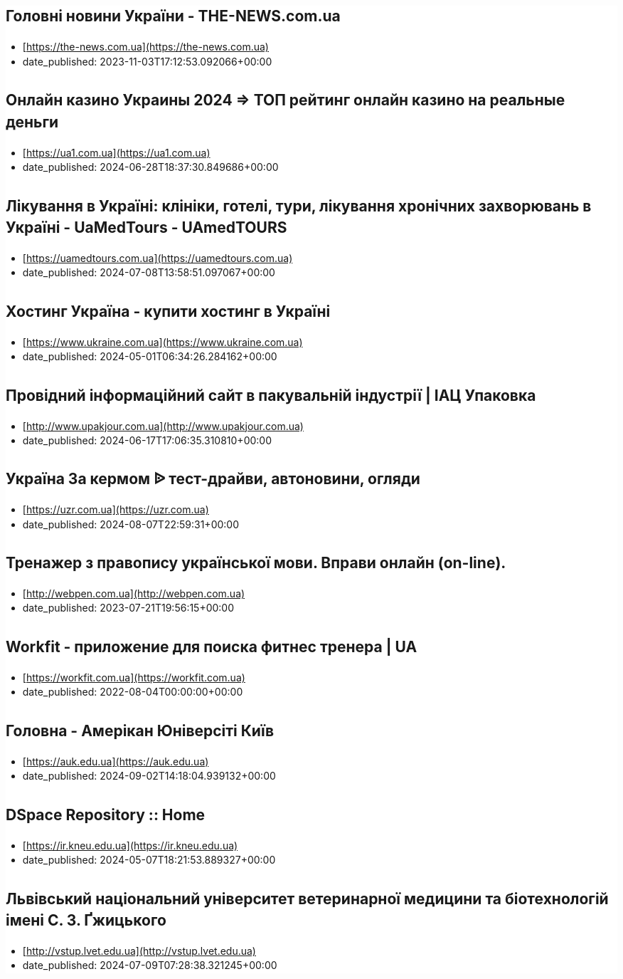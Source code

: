  ## Головні новини України - THE-NEWS.com.ua
 - [https://the-news.com.ua](https://the-news.com.ua)
 - date_published: 2023-11-03T17:12:53.092066+00:00

 ## Онлайн казино Украины 2024 ⇒ ТОП рейтинг онлайн казино на реальные деньги
 - [https://ua1.com.ua](https://ua1.com.ua)
 - date_published: 2024-06-28T18:37:30.849686+00:00

 ## Лікування в Україні: клініки, готелі, тури, лікування хронічних захворювань в Україні - UaMedTours - UAmedTOURS
 - [https://uamedtours.com.ua](https://uamedtours.com.ua)
 - date_published: 2024-07-08T13:58:51.097067+00:00

 ## Хостинг Україна - купити хостинг в Україні
 - [https://www.ukraine.com.ua](https://www.ukraine.com.ua)
 - date_published: 2024-05-01T06:34:26.284162+00:00

 ## Провідний інформаційний сайт в пакувальній індустрії | ІАЦ  Упаковка
 - [http://www.upakjour.com.ua](http://www.upakjour.com.ua)
 - date_published: 2024-06-17T17:06:35.310810+00:00

 ## Україна За кермом ᐉ тест-драйви, автоновини, огляди
 - [https://uzr.com.ua](https://uzr.com.ua)
 - date_published: 2024-08-07T22:59:31+00:00

 ## Тренажер з правопису української мови. Вправи онлайн (on-line).
 - [http://webpen.com.ua](http://webpen.com.ua)
 - date_published: 2023-07-21T19:56:15+00:00

 ## Workfit - приложение для поиска фитнес тренера | UA
 - [https://workfit.com.ua](https://workfit.com.ua)
 - date_published: 2022-08-04T00:00:00+00:00

 ## Головна - Амерікан Юніверсіті Київ
 - [https://auk.edu.ua](https://auk.edu.ua)
 - date_published: 2024-09-02T14:18:04.939132+00:00

 ## DSpace Repository :: Home
 - [https://ir.kneu.edu.ua](https://ir.kneu.edu.ua)
 - date_published: 2024-05-07T18:21:53.889327+00:00

 ## Львівський національний університет ветеринарної медицини та біотехнологій імені С. З. Ґжицького
 - [http://vstup.lvet.edu.ua](http://vstup.lvet.edu.ua)
 - date_published: 2024-07-09T07:28:38.321245+00:00
